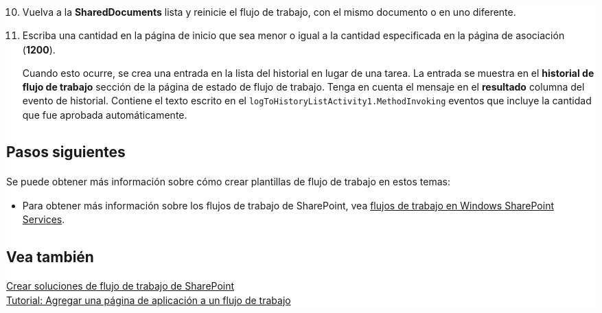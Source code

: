 10. Vuelva a la **SharedDocuments** lista y reinicie el flujo de trabajo, con el mismo documento o en uno diferente.  
  
11. Escriba una cantidad en la página de inicio que sea menor o igual a la cantidad especificada en la página de asociación (**1200**).  
  
     Cuando esto ocurre, se crea una entrada en la lista del historial en lugar de una tarea. La entrada se muestra en el **historial de flujo de trabajo** sección de la página de estado de flujo de trabajo. Tenga en cuenta el mensaje en el **resultado** columna del evento de historial. Contiene el texto escrito en el `logToHistoryListActivity1.MethodInvoking` eventos que incluye la cantidad que fue aprobada automáticamente.  
  
## <a name="next-steps"></a>Pasos siguientes  
 Se puede obtener más información sobre cómo crear plantillas de flujo de trabajo en estos temas:  
  
-   Para obtener más información sobre los flujos de trabajo de SharePoint, vea [flujos de trabajo en Windows SharePoint Services](http://go.microsoft.com/fwlink/?LinkID=166275).  
  
## <a name="see-also"></a>Vea también  
 [Crear soluciones de flujo de trabajo de SharePoint](../sharepoint/creating-sharepoint-workflow-solutions.md)   
 [Tutorial: Agregar una página de aplicación a un flujo de trabajo](../sharepoint/walkthrough-add-an-application-page-to-a-workflow.md)  
  
  